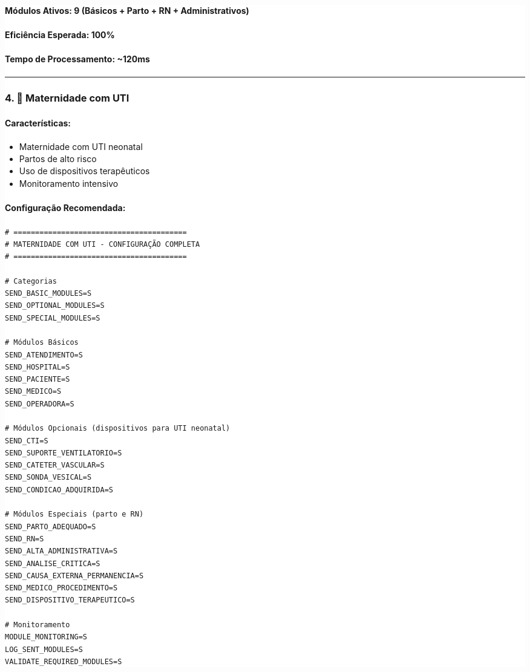 #### **Módulos Ativos:** 9 (Básicos + Parto + RN + Administrativos)

#### **Eficiência Esperada:** 100%

#### **Tempo de Processamento:** ~120ms

---

### **4. 🏥 Maternidade com UTI**

#### **Características:**

- Maternidade com UTI neonatal
- Partos de alto risco
- Uso de dispositivos terapêuticos
- Monitoramento intensivo

#### **Configuração Recomendada:**

```env
# ========================================
# MATERNIDADE COM UTI - CONFIGURAÇÃO COMPLETA
# ========================================

# Categorias
SEND_BASIC_MODULES=S
SEND_OPTIONAL_MODULES=S
SEND_SPECIAL_MODULES=S

# Módulos Básicos
SEND_ATENDIMENTO=S
SEND_HOSPITAL=S
SEND_PACIENTE=S
SEND_MEDICO=S
SEND_OPERADORA=S

# Módulos Opcionais (dispositivos para UTI neonatal)
SEND_CTI=S
SEND_SUPORTE_VENTILATORIO=S
SEND_CATETER_VASCULAR=S
SEND_SONDA_VESICAL=S
SEND_CONDICAO_ADQUIRIDA=S

# Módulos Especiais (parto e RN)
SEND_PARTO_ADEQUADO=S
SEND_RN=S
SEND_ALTA_ADMINISTRATIVA=S
SEND_ANALISE_CRITICA=S
SEND_CAUSA_EXTERNA_PERMANENCIA=S
SEND_MEDICO_PROCEDIMENTO=S
SEND_DISPOSITIVO_TERAPEUTICO=S

# Monitoramento
MODULE_MONITORING=S
LOG_SENT_MODULES=S
VALIDATE_REQUIRED_MODULES=S
```

